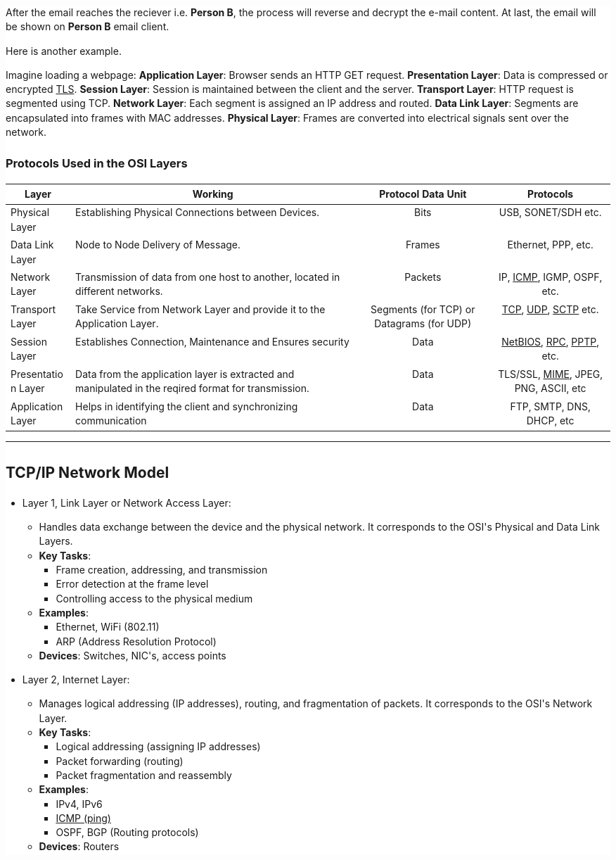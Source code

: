 After the email reaches the reciever i.e. **Person B**, the process will reverse and decrypt the e-mail content. At last, the email will be shown on **Person B** email client.

Here is another example.

Imagine loading a webpage:
**Application Layer**: Browser sends an HTTP GET request.
**Presentation Layer**: Data is compressed or encrypted [TLS](#tls).
**Session Layer**: Session is maintained between the client and the server.
**Transport Layer**: HTTP request is segmented using TCP.
**Network Layer**: Each segment is assigned an IP address and routed.
**Data Link Layer**: Segments are encapsulated into frames with MAC addresses.
**Physical Layer**: Frames are converted into electrical signals sent over the network.

### Protocols Used in the OSI Layers

| Layer | Working | Protocol Data Unit | Protocols |
|-------|---------|:------------------:|:---------:|
| Physical Layer | Establishing Physical Connections between Devices. | Bits | USB, SONET/SDH etc.|
| Data Link Layer | Node to Node Delivery of Message. | Frames | Ethernet, PPP, etc. |
| Network Layer | Transmission of data from one host to another, located in different networks. | Packets | IP, [ICMP](#icmp), IGMP, OSPF, etc. |
| Transport Layer | Take Service from Network Layer and provide it to the Application Layer. | Segments (for TCP) or Datagrams (for UDP) | [TCP](#tcp), [UDP](#udp), [SCTP](#sctp) etc. |
| Session Layer | Establishes Connection, Maintenance and Ensures security | Data | [NetBIOS](#netbios), [RPC](#rpc), [PPTP](#pptp), etc. |
| Presentation Layer | Data from the application layer is extracted and manipulated in the reqired format for transmission. | Data | TLS/SSL, [MIME](#mime), JPEG, PNG, ASCII, etc |
| Application Layer | Helps in identifying the client and synchronizing communication | Data | FTP, SMTP, DNS, DHCP, etc |

---
## TCP/IP Network Model
- Layer 1, Link Layer or Network Access Layer:
    - Handles data exchange between the device and the physical network. It corresponds to the OSI's Physical and Data Link Layers.
    - **Key Tasks**:
        - Frame creation, addressing, and transmission
        - Error detection at the frame level
        - Controlling access to the physical medium
    - **Examples**:
        - Ethernet, WiFi (802.11)
        - ARP (Address Resolution Protocol)
    - **Devices**: Switches, NIC's, access points

- Layer 2, Internet Layer:
    - Manages logical addressing (IP addresses), routing, and fragmentation of packets. It corresponds to the OSI's Network Layer.
    - **Key Tasks**:
        - Logical addressing (assigning IP addresses)
        - Packet forwarding (routing)
        - Packet fragmentation and reassembly
    - **Examples**:
        - IPv4, IPv6
        - [ICMP (ping)](#icmp)
        - OSPF, BGP (Routing protocols)
    - **Devices**: Routers
